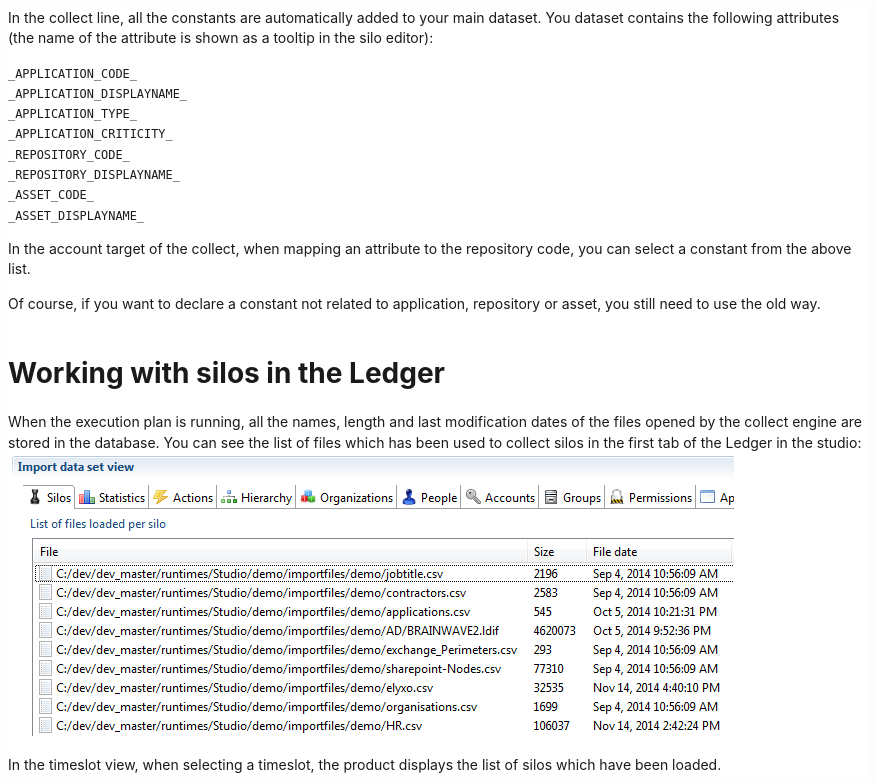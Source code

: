 In the collect line, all the constants are automatically added to your main dataset. You dataset contains the following attributes (the name of the attribute is shown as a tooltip in the silo editor):  
````
_APPLICATION_CODE_  
_APPLICATION_DISPLAYNAME_  
_APPLICATION_TYPE_  
_APPLICATION_CRITICITY_  
_REPOSITORY_CODE_  
_REPOSITORY_DISPLAYNAME_  
_ASSET_CODE_  
_ASSET_DISPLAYNAME_  
````
In the account target of the collect, when mapping an attribute to the repository code, you can select a constant from the above list.  

Of course, if you want to declare a constant not related to application, repository or asset, you still need to use the old way.  

# Working with silos in the Ledger

When the execution plan is running, all the names, length and last modification dates of the files opened by the collect engine are stored in the database. You can see the list of files which has been used to collect silos in the first tab of the Ledger in the studio:  
![Silos in the ledger](./images/studio_silo_ledger.png "Silos in the ledger")

In the timeslot view, when selecting a timeslot, the product displays the list of silos which have been loaded.  